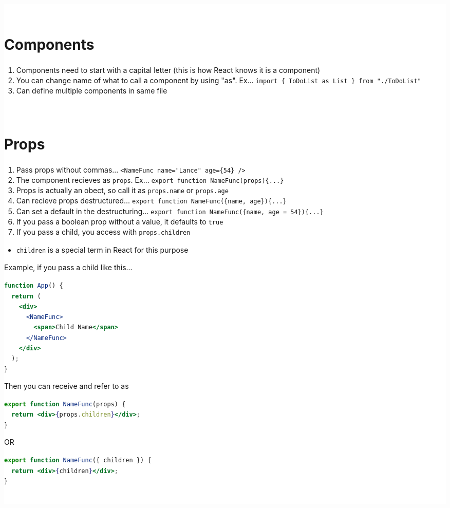 </br>

# Components

1. Components need to start with a capital letter (this is how React knows it is a component)
2. You can change name of what to call a component by using "as". Ex... `import { ToDoList as List } from "./ToDoList"`
3. Can define multiple components in same file

</br>

# Props

1. Pass props without commas... `<NameFunc name="Lance" age={54} />`
2. The component recieves as `props`. Ex... `export function NameFunc(props){...}`
3. Props is actually an obect, so call it as `props.name` or `props.age`
4. Can recieve props destructured... `export function NameFunc({name, age}){...}`
5. Can set a default in the destructuring... `export function NameFunc({name, age = 54}){...}`
6. If you pass a boolean prop without a value, it defaults to `true`
7. If you pass a child, you access with `props.children`

- `children` is a special term in React for this purpose

Example, if you pass a child like this...

```jsx
function App() {
  return (
    <div>
      <NameFunc>
        <span>Child Name</span>
      </NameFunc>
    </div>
  );
}
```

Then you can receive and refer to as

```jsx
export function NameFunc(props) {
  return <div>{props.children}</div>;
}
```

OR

```jsx
export function NameFunc({ children }) {
  return <div>{children}</div>;
}
```

</br>
